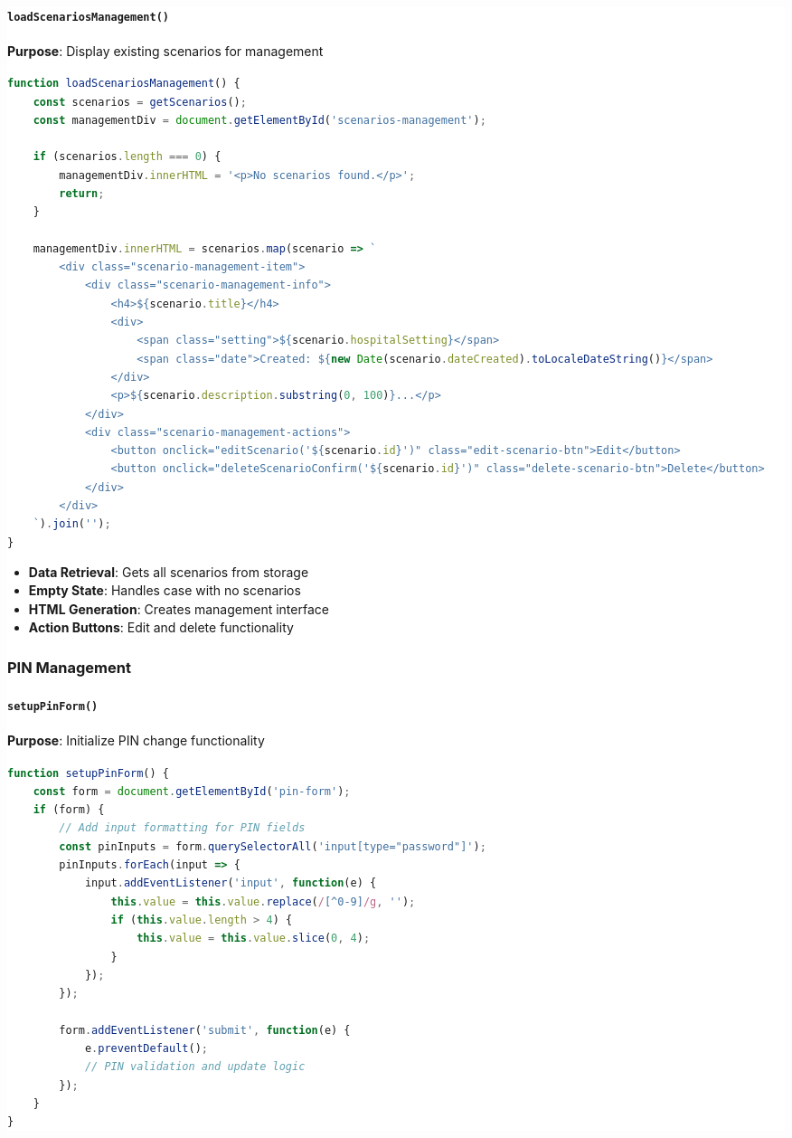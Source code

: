 #### `loadScenariosManagement()`
**Purpose**: Display existing scenarios for management
```javascript
function loadScenariosManagement() {
    const scenarios = getScenarios();
    const managementDiv = document.getElementById('scenarios-management');
    
    if (scenarios.length === 0) {
        managementDiv.innerHTML = '<p>No scenarios found.</p>';
        return;
    }
    
    managementDiv.innerHTML = scenarios.map(scenario => `
        <div class="scenario-management-item">
            <div class="scenario-management-info">
                <h4>${scenario.title}</h4>
                <div>
                    <span class="setting">${scenario.hospitalSetting}</span>
                    <span class="date">Created: ${new Date(scenario.dateCreated).toLocaleDateString()}</span>
                </div>
                <p>${scenario.description.substring(0, 100)}...</p>
            </div>
            <div class="scenario-management-actions">
                <button onclick="editScenario('${scenario.id}')" class="edit-scenario-btn">Edit</button>
                <button onclick="deleteScenarioConfirm('${scenario.id}')" class="delete-scenario-btn">Delete</button>
            </div>
        </div>
    `).join('');
}
```
- **Data Retrieval**: Gets all scenarios from storage
- **Empty State**: Handles case with no scenarios
- **HTML Generation**: Creates management interface
- **Action Buttons**: Edit and delete functionality

### PIN Management

#### `setupPinForm()`
**Purpose**: Initialize PIN change functionality
```javascript
function setupPinForm() {
    const form = document.getElementById('pin-form');
    if (form) {
        // Add input formatting for PIN fields
        const pinInputs = form.querySelectorAll('input[type="password"]');
        pinInputs.forEach(input => {
            input.addEventListener('input', function(e) {
                this.value = this.value.replace(/[^0-9]/g, '');
                if (this.value.length > 4) {
                    this.value = this.value.slice(0, 4);
                }
            });
        });
        
        form.addEventListener('submit', function(e) {
            e.preventDefault();
            // PIN validation and update logic
        });
    }
}
```